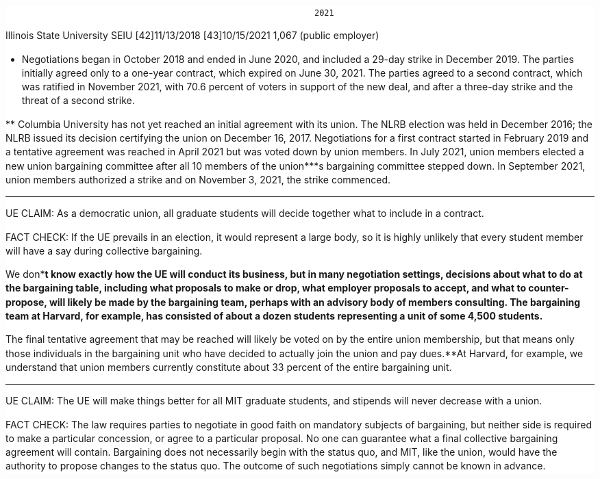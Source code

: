                                                                    2021
   Illinois
   State
   University   SEIU  [42]11/13/2018 [43]10/15/2021 1,067
   (public
   employer)

   * Negotiations began in October 2018 and ended in June 2020, and included
   a 29-day strike in December 2019. The parties initially agreed only to a
   one-year contract, which expired on June 30, 2021. The parties agreed to a
   second contract, which was ratified in November 2021, with 70.6 percent of
   voters in support of the new deal, and after a three-day strike and the
   threat of a second strike.

   ** Columbia University has not yet reached an initial agreement with its
   union. The NLRB election was held in December 2016; the NLRB issued its
   decision certifying the union on December 16, 2017. Negotiations for a
   first contract started in February 2019 and a tentative agreement was
   reached in April 2021 but was voted down by union members. In July 2021,
   union members elected a new union bargaining committee after all 10
   members of the union***s bargaining committee stepped down. In September
   2021, union members authorized a strike and on November 3, 2021, the
   strike commenced.

   --------------------------------------------------------------------------

   UE CLAIM: As a democratic union, all graduate students will decide
   together what to include in a contract.

   FACT CHECK: If the UE prevails in an election, it would represent a large
   body, so it is highly unlikely that every student member will have a say
   during collective bargaining.

   We don***t know exactly how the UE will conduct its business, but in many
   negotiation settings, decisions about what to do at the bargaining table,
   including what proposals to make or drop, what employer proposals to
   accept, and what to counter-propose, will likely be made by the bargaining
   team, perhaps with an advisory body of members consulting. The bargaining
   team at Harvard, for example, has consisted of about a dozen students
   representing a unit of some 4,500 students.**

   The final tentative agreement that may be reached will likely be voted on
   by the entire union membership, but that means only those individuals in
   the bargaining unit who have decided to actually join the union and pay
   dues.**At Harvard, for example, we understand that union members currently
   constitute about 33 percent of the entire bargaining unit.

   --------------------------------------------------------------------------

   UE CLAIM: The UE will make things better for all MIT graduate students,
   and stipends will never decrease with a union.

   FACT CHECK: The law requires parties to negotiate in good faith on
   mandatory subjects of bargaining, but neither side is required to make a
   particular concession, or agree to a particular proposal. No one can
   guarantee what a final collective bargaining agreement will contain.
   Bargaining does not necessarily begin with the status quo, and MIT, like
   the union, would have the authority to propose changes to the status quo.
   The outcome of such negotiations simply cannot be known in advance.
